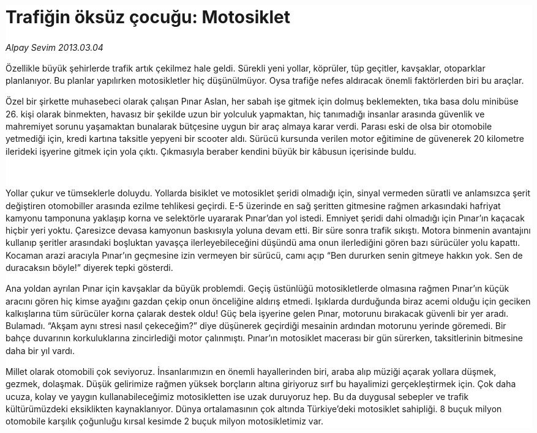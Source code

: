 # Trafiğin öksüz çocuğu: Motosiklet

*Alpay Sevim 2013.03.04*

<div class="news-detail-text-todays">
 <div>
 </div>
 <div>
 </div>
 <div id="newsSpot">
  <font class="detail-spot">
   Özellikle büyük şehirlerde trafik artık çekilmez hale geldi. Sürekli yeni yollar, köprüler, tüp geçitler, kavşaklar, otoparklar planlanıyor. Bu planlar yapılırken motosikletler hiç düşünülmüyor. Oysa trafiğe nefes aldıracak önemli faktörlerden biri bu araçlar.
  </font>
 </div>
 <div id="newsText">
  <font class="detail-text">
   <p>
    Özel bir şirkette muhasebeci olarak çalışan Pınar Aslan, her sabah işe gitmek için dolmuş beklemekten, tıka basa dolu minibüse 26. kişi olarak binmekten, havasız bir şekilde uzun bir yolculuk yapmaktan, hiç tanımadığı insanlar arasında güvenlik ve mahremiyet sorunu yaşamaktan bunalarak bütçesine uygun bir araç almaya karar verdi. Parası eski de olsa bir otomobile yetmediği için, kredi kartına taksitle yepyeni bir scooter aldı. Sürücü kursunda verilen motor eğitimine de güvenerek 20 kilometre ilerideki işyerine gitmek için yola çıktı. Çıkmasıyla beraber kendini büyük bir kâbusun içerisinde buldu.
   </p>
   <p>
    <img alt="" height="354" src="http://web.archive.org/web/20130527074022im_/http://medya.aksiyon.com.tr/aksiyon/2013/03/04/kapak-motor-2.jpg"/>
   </p>
   <p>
    Yollar çukur ve tümseklerle doluydu. Yollarda bisiklet ve motosiklet şeridi olmadığı için, sinyal vermeden süratli ve anlamsızca şerit değiştiren otomobiller arasında ezilme tehlikesi geçirdi. E-5 üzerinde en sağ şeritten gitmesine rağmen arkasındaki hafriyat kamyonu tamponuna yaklaşıp korna ve selektörle uyararak Pınar’dan yol istedi. Emniyet şeridi dahi olmadığı için Pınar’ın kaçacak hiçbir yeri yoktu. Çaresizce devasa kamyonun baskısıyla yoluna devam etti. Bir süre sonra trafik sıkıştı. Motora binmenin avantajını kullanıp şeritler arasındaki boşluktan yavaşça ilerleyebileceğini düşündü ama onun ilerlediğini gören bazı sürücüler yolu kapattı. Kocaman arazi aracıyla Pınar’ın geçmesine izin vermeyen bir sürücü, camı açıp “Ben dururken senin gitmeye hakkın yok. Sen de duracaksın böyle!” diyerek tepki gösterdi.
   </p>
   <p>
    Ana yoldan ayrılan Pınar için kavşaklar da büyük problemdi. Geçiş üstünlüğü motosikletlerde olmasına rağmen Pınar’ın küçük aracını gören hiç kimse ayağını gazdan çekip onun önceliğine aldırış etmedi. Işıklarda durduğunda biraz acemi olduğu için geciken kalkışlarına tüm sürücüler korna çalarak destek oldu! Güç bela işyerine gelen Pınar, motorunu bırakacak güvenli bir yer aradı. Bulamadı. “Akşam aynı stresi nasıl çekeceğim?” diye düşünerek geçirdiği mesainin ardından motorunu yerinde göremedi. Bir bahçe duvarının korkuluklarına zincirlediği motor çalınmıştı. Pınar’ın motosiklet macerası bir gün sürerken, taksitlerinin bitmesine daha bir yıl vardı.
   </p>
   <p>
    Millet olarak otomobili çok seviyoruz. İnsanlarımızın en önemli hayallerinden biri, araba alıp müziği açarak yollara düşmek, gezmek, dolaşmak. Düşük gelirimize rağmen yüksek borçların altına giriyoruz sırf bu hayalimizi gerçekleştirmek için. Çok daha ucuza, kolay ve yaygın kullanabileceğimiz motosikletten ise uzak duruyoruz hep. Bu da duygusal sebepler ve trafik kültürümüzdeki eksiklikten kaynaklanıyor. Dünya ortalamasının çok altında Türkiye’deki motosiklet sahipliği. 8 buçuk milyon otomobile karşılık çoğunluğu kırsal kesimde 2 buçuk milyon motosikletimiz var.
   </p>
   <p>